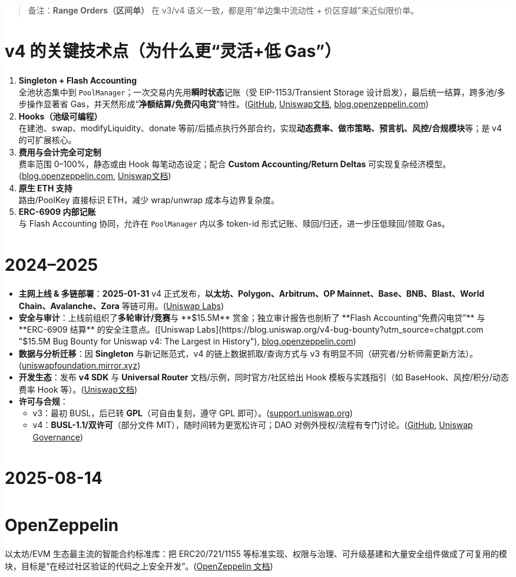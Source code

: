 > 备注：**Range Orders（区间单）** 在 v3/v4 语义一致，都是用“单边集中流动性 + 价区穿越”来近似限价单。

# v4 的关键技术点（为什么更“灵活+低 Gas”）

1. **Singleton + Flash Accounting**  
    全池状态集中到 `PoolManager`；一次交易内先用**瞬时状态**记账（受 EIP-1153/Transient Storage 设计启发），最后统一结算，跨多池/多步操作显著省 Gas，并天然形成“**净额结算/免费闪电贷**”特性。([GitHub](https://github.com/Uniswap/v4-core?utm_source=chatgpt.com "Core smart contracts of Uniswap v4"), [Uniswap文档](https://docs.uniswap.org/contracts/v4/concepts/flash-accounting?utm_source=chatgpt.com "Flash Accounting"), [blog.openzeppelin.com](https://blog.openzeppelin.com/uniswap-v4-core-audit?utm_source=chatgpt.com "Uniswap v4 Core Audit"))    
2. **Hooks（池级可编程）**  
    在建池、swap、modifyLiquidity、donate 等前/后插点执行外部合约，实现**动态费率、做市策略、预言机、风控/合规模块**等；是 v4 的可扩展核心。
3. **费用与会计完全可定制**  
    费率范围 0–100%，静态或由 Hook 每笔动态设定；配合 **Custom Accounting/Return Deltas** 可实现复杂经济模型。([blog.openzeppelin.com](https://blog.openzeppelin.com/uniswap-v4-core-audit?utm_source=chatgpt.com "Uniswap v4 Core Audit"), [Uniswap文档](https://docs.uniswap.org/contracts/v4/guides/custom-accounting?utm_source=chatgpt.com "Custom Accounting | Uniswap"))    
4. **原生 ETH 支持**  
    路由/PoolKey 直接标识 ETH，减少 wrap/unwrap 成本与边界复杂度。
5. **ERC-6909 内部记账**  
    与 Flash Accounting 协同，允许在 `PoolManager` 内以多 token-id 形式记账、赎回/归还，进一步压低赎回/领取 Gas。
    

# 2024–2025

- **主网上线 & 多链部署**：**2025-01-31** v4 正式发布，**以太坊、Polygon、Arbitrum、OP Mainnet、Base、BNB、Blast、World Chain、Avalanche、Zora** 等链可用。([Uniswap Labs](https://blog.uniswap.org/uniswap-v4-is-here?utm_source=chatgpt.com "Uniswap v4 is Here – A New Era of DeFi"))    
- **安全与审计**：上线前组织了**多轮审计/竞赛**与 **$15.5M** 赏金；独立审计报告也剖析了 **Flash Accounting“免费闪电贷”** 与 **ERC-6909 结算** 的安全注意点。([Uniswap Labs](https://blog.uniswap.org/v4-bug-bounty?utm_source=chatgpt.com "$15.5M Bug Bounty for Uniswap v4: The Largest in History"), [blog.openzeppelin.com](https://blog.openzeppelin.com/uniswap-v4-core-audit?utm_source=chatgpt.com "Uniswap v4 Core Audit"))
- **数据与分析迁移**：因 **Singleton** 与新记账范式，v4 的链上数据抓取/查询方式与 v3 有明显不同（研究者/分析师需更新方法）。([uniswapfoundation.mirror.xyz](https://uniswapfoundation.mirror.xyz/c7LDDTWhC2ry6gp0nGqcSKHvNHosJmhPQ-ZuIxqeB2I?utm_source=chatgpt.com "How to Navigate Uniswap v4 Data"))    
- **开发生态**：发布 **v4 SDK** 与 **Universal Router** 文档/示例，同时官方/社区给出 Hook 模板与实践指引（如 BaseHook、风控/积分/动态费率 Hook 等）。([Uniswap文档](https://docs.uniswap.org/sdk/v4/overview?utm_source=chatgpt.com "The Uniswap v4 SDK"))    
- **许可与合规**：    
    - v3：最初 BUSL，后已转 **GPL**（可自由复刻，遵守 GPL 即可）。([support.uniswap.org](https://support.uniswap.org/hc/en-us/articles/14569783029645-Uniswap-v3-licensing?utm_source=chatgpt.com "Uniswap v3 licensing"))        
    - v4：**BUSL-1.1/双许可**（部分文件 MIT），随时间转为更宽松许可；DAO 对例外授权/流程有专门讨论。([GitHub](https://github.com/Uniswap/v4-core?utm_source=chatgpt.com "Core smart contracts of Uniswap v4"), [Uniswap Governance](https://gov.uniswap.org/t/establish-uniswap-v4-licensing-process/25443?utm_source=chatgpt.com "Establish Uniswap v4 Licensing Process"))

# 2025-08-14

# OpenZeppelin
以太坊/EVM 生态最主流的智能合约标准库：把 ERC20/721/1155 等标准实现、权限与治理、可升级基建和大量安全组件做成了可复用的模块，目标是“在经过社区验证的代码之上安全开发”。([OpenZeppelin 文档](https://docs.openzeppelin.com/contracts/5.x/?utm_source=chatgpt.com "Contracts - OpenZeppelin Docs"))
